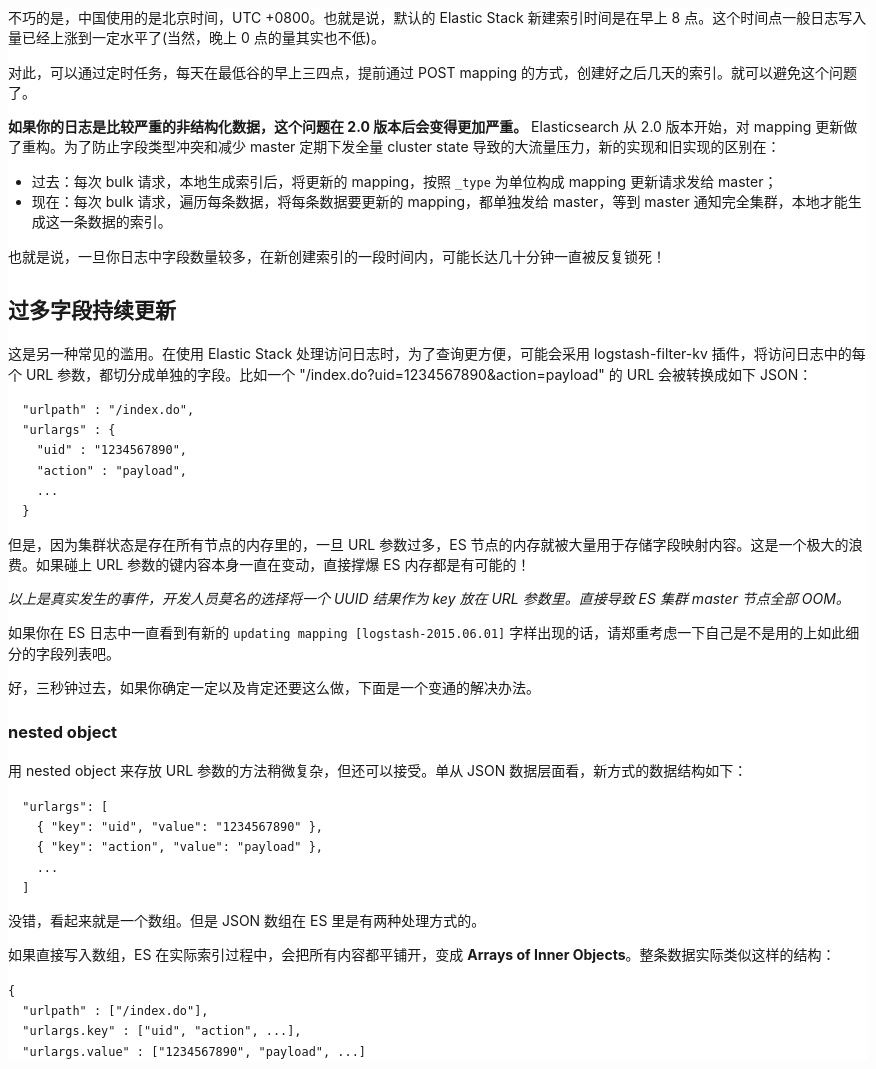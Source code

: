 不巧的是，中国使用的是北京时间，UTC +0800。也就是说，默认的 Elastic Stack 新建索引时间是在早上 8 点。这个时间点一般日志写入量已经上涨到一定水平了(当然，晚上 0 点的量其实也不低)。

对此，可以通过定时任务，每天在最低谷的早上三四点，提前通过 POST mapping 的方式，创建好之后几天的索引。就可以避免这个问题了。

**如果你的日志是比较严重的非结构化数据，这个问题在 2.0 版本后会变得更加严重。** Elasticsearch 从 2.0 版本开始，对 mapping 更新做了重构。为了防止字段类型冲突和减少 master 定期下发全量 cluster state 导致的大流量压力，新的实现和旧实现的区别在：

* 过去：每次 bulk 请求，本地生成索引后，将更新的 mapping，按照 `_type` 为单位构成 mapping 更新请求发给 master；
* 现在：每次 bulk 请求，遍历每条数据，将每条数据要更新的 mapping，都单独发给 master，等到 master 通知完全集群，本地才能生成这一条数据的索引。

也就是说，一旦你日志中字段数量较多，在新创建索引的一段时间内，可能长达几十分钟一直被反复锁死！

## 过多字段持续更新

这是另一种常见的滥用。在使用 Elastic Stack 处理访问日志时，为了查询更方便，可能会采用 logstash-filter-kv 插件，将访问日志中的每个 URL 参数，都切分成单独的字段。比如一个 "/index.do?uid=1234567890&action=payload" 的 URL 会被转换成如下 JSON：

```
  "urlpath" : "/index.do",
  "urlargs" : {
    "uid" : "1234567890",
    "action" : "payload",
    ...
  }
```

但是，因为集群状态是存在所有节点的内存里的，一旦 URL 参数过多，ES 节点的内存就被大量用于存储字段映射内容。这是一个极大的浪费。如果碰上 URL 参数的键内容本身一直在变动，直接撑爆 ES 内存都是有可能的！

*以上是真实发生的事件，开发人员莫名的选择将一个 UUID 结果作为 key 放在 URL 参数里。直接导致 ES 集群 master 节点全部 OOM。*

如果你在 ES 日志中一直看到有新的 `updating mapping [logstash-2015.06.01]` 字样出现的话，请郑重考虑一下自己是不是用的上如此细分的字段列表吧。

好，三秒钟过去，如果你确定一定以及肯定还要这么做，下面是一个变通的解决办法。

### nested object

用 nested object 来存放 URL 参数的方法稍微复杂，但还可以接受。单从 JSON 数据层面看，新方式的数据结构如下：

```
  "urlargs": [
    { "key": "uid", "value": "1234567890" },
    { "key": "action", "value": "payload" },
    ...
  ]
```

没错，看起来就是一个数组。但是 JSON 数组在 ES 里是有两种处理方式的。

如果直接写入数组，ES 在实际索引过程中，会把所有内容都平铺开，变成 **Arrays of Inner Objects**。整条数据实际类似这样的结构：

```
{
  "urlpath" : ["/index.do"],
  "urlargs.key" : ["uid", "action", ...],
  "urlargs.value" : ["1234567890", "payload", ...]
```
